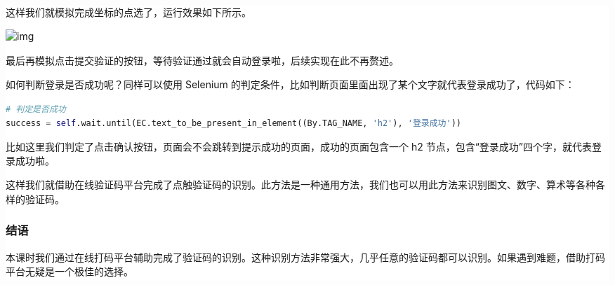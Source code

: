 这样我们就模拟完成坐标的点选了，运行效果如下所示。

![img](https://s0.lgstatic.com/i/image3/M01/11/0F/Ciqah16ZWNaAJNOKAAM9-CV9h3A564.png)

最后再模拟点击提交验证的按钮，等待验证通过就会自动登录啦，后续实现在此不再赘述。

如何判断登录是否成功呢？同样可以使用 Selenium 的判定条件，比如判断页面里面出现了某个文字就代表登录成功了，代码如下：

```python
# 判定是否成功
success = self.wait.until(EC.text_to_be_present_in_element((By.TAG_NAME, 'h2'), '登录成功'))
```

比如这里我们判定了点击确认按钮，页面会不会跳转到提示成功的页面，成功的页面包含一个 h2 节点，包含“登录成功”四个字，就代表登录成功啦。

这样我们就借助在线验证码平台完成了点触验证码的识别。此方法是一种通用方法，我们也可以用此方法来识别图文、数字、算术等各种各样的验证码。

### 结语

本课时我们通过在线打码平台辅助完成了验证码的识别。这种识别方法非常强大，几乎任意的验证码都可以识别。如果遇到难题，借助打码平台无疑是一个极佳的选择。